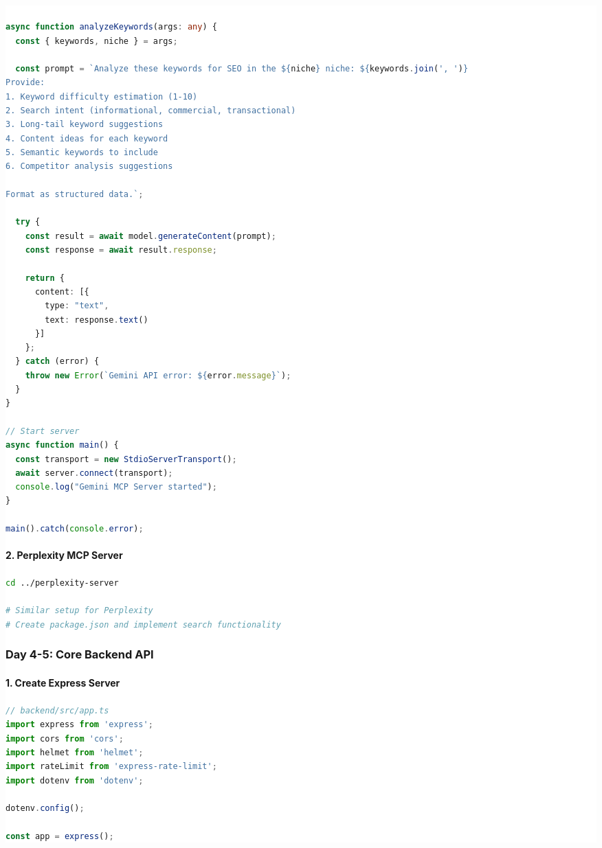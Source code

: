 ```typescript

async function analyzeKeywords(args: any) {
  const { keywords, niche } = args;
  
  const prompt = `Analyze these keywords for SEO in the ${niche} niche: ${keywords.join(', ')}
Provide:
1. Keyword difficulty estimation (1-10)
2. Search intent (informational, commercial, transactional)
3. Long-tail keyword suggestions
4. Content ideas for each keyword
5. Semantic keywords to include
6. Competitor analysis suggestions

Format as structured data.`;

  try {
    const result = await model.generateContent(prompt);
    const response = await result.response;
    
    return {
      content: [{
        type: "text",
        text: response.text()
      }]
    };
  } catch (error) {
    throw new Error(`Gemini API error: ${error.message}`);
  }
}

// Start server
async function main() {
  const transport = new StdioServerTransport();
  await server.connect(transport);
  console.log("Gemini MCP Server started");
}

main().catch(console.error);
```

#### 2. Perplexity MCP Server
```bash
cd ../perplexity-server

# Similar setup for Perplexity
# Create package.json and implement search functionality
```

### Day 4-5: Core Backend API

#### 1. Create Express Server
```typescript
// backend/src/app.ts
import express from 'express';
import cors from 'cors';
import helmet from 'helmet';
import rateLimit from 'express-rate-limit';
import dotenv from 'dotenv';

dotenv.config();

const app = express();

```